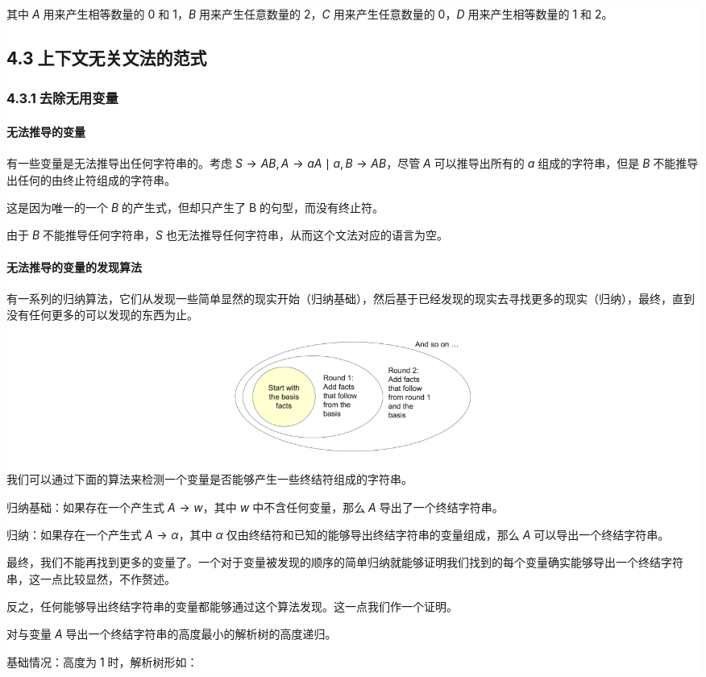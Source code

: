 其中 $A$ 用来产生相等数量的 $0$ 和 $1$，$B$ 用来产生任意数量的 $2$，$C$ 用来产生任意数量的 $0$，$D$ 用来产生相等数量的 $1$ 和 $2$。

## 4.3 上下文无关文法的范式

### 4.3.1 去除无用变量

#### 无法推导的变量

有一些变量是无法推导出任何字符串的。考虑 $S \to AB, A \to aA \mid a, B \to AB$，尽管 $A$ 可以推导出所有的 $a$ 组成的字符串，但是 $B$ 不能推导出任何的由终止符组成的字符串。

这是因为唯一的一个 $B$ 的产生式，但却只产生了 B 的句型，而没有终止符。

由于 $B$ 不能推导任何字符串，$S$ 也无法推导任何字符串，从而这个文法对应的语言为空。

#### 无法推导的变量的发现算法

有一系列的归纳算法，它们从发现一些简单显然的现实开始（归纳基础），然后基于已经发现的现实去寻找更多的现实（归纳），最终，直到没有任何更多的可以发现的东西为止。

<p style="text-align:center"><img src="./discovery.png" alt="discovery" style="zoom:30%;"/></p>

我们可以通过下面的算法来检测一个变量是否能够产生一些终结符组成的字符串。

归纳基础：如果存在一个产生式 $A \to w$，其中 $w$ 中不含任何变量，那么 $A$ 导出了一个终结字符串。

归纳：如果存在一个产生式 $A \to \alpha$，其中 $\alpha$ 仅由终结符和已知的能够导出终结字符串的变量组成，那么 $A$ 可以导出一个终结字符串。

最终，我们不能再找到更多的变量了。一个对于变量被发现的顺序的简单归纳就能够证明我们找到的每个变量确实能够导出一个终结字符串，这一点比较显然，不作赘述。

反之，任何能够导出终结字符串的变量都能够通过这个算法发现。这一点我们作一个证明。

对与变量 $A$ 导出一个终结字符串的高度最小的解析树的高度递归。

基础情况：高度为 1 时，解析树形如：
